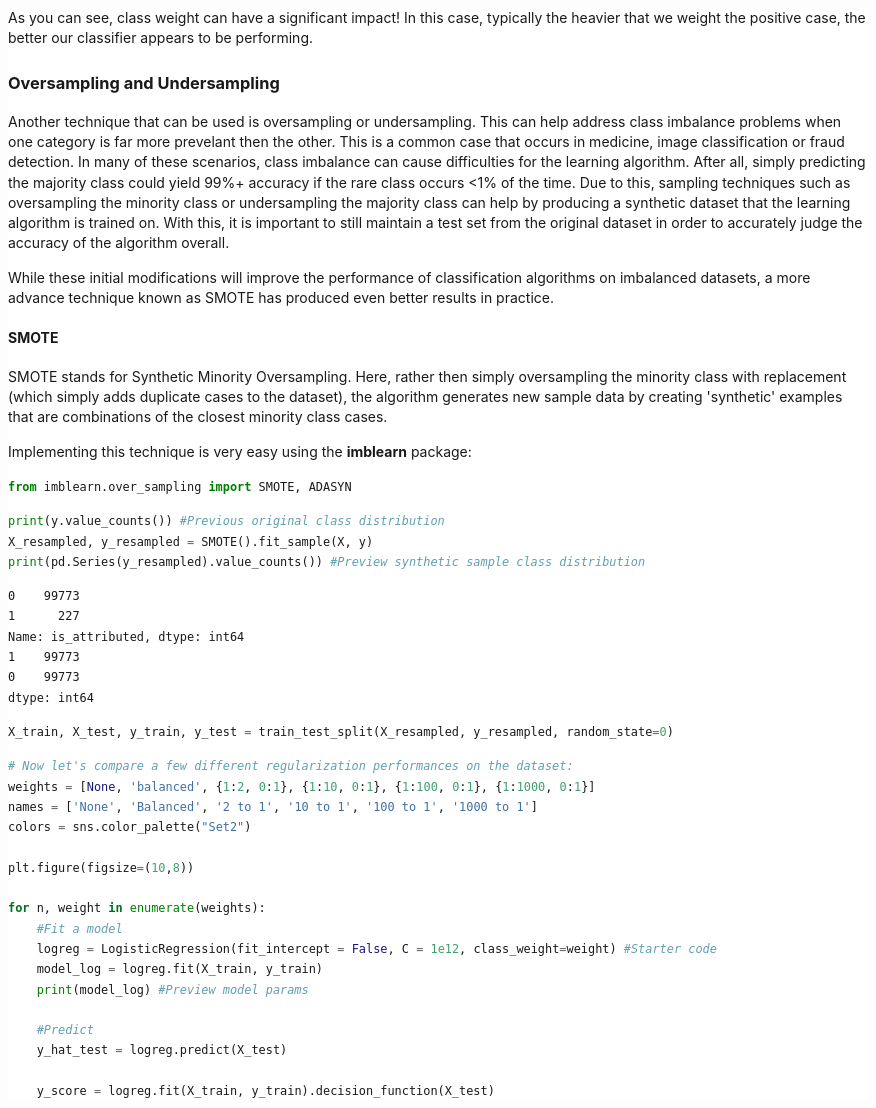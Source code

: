 
As you can see, class weight can have a significant impact! In this case, typically the heavier that we weight the positive case, the better our classifier appears to be performing.

### Oversampling and Undersampling
Another technique that can be used is oversampling or undersampling. This can help address class imbalance problems when one category is far more prevelant then the other. This is a common case that occurs in medicine, image classification or fraud detection. In many of these scenarios, class imbalance can cause difficulties for the learning algorithm. After all, simply predicting the majority class could yield 99%+ accuracy if the rare class occurs <1% of the time. Due to this, sampling techniques such as oversampling the minority class or undersampling the majority class can help by producing a synthetic dataset that the learning algorithm is trained on. With this, it is important to still maintain a test set from the original dataset in order to accurately judge the accuracy of the algorithm overall.

While these initial modifications will improve the performance of classification algorithms on imbalanced datasets, a more advance technique known as SMOTE has produced even better results in practice.

#### SMOTE
SMOTE stands for Synthetic Minority Oversampling. Here, rather then simply oversampling the minority class with replacement (which simply adds duplicate cases to the dataset), the algorithm generates new sample data by creating 'synthetic' examples that are combinations of the closest minority class cases.   
   
   Implementing this technique is very easy using the **imblearn** package:


```python
from imblearn.over_sampling import SMOTE, ADASYN
```


```python
print(y.value_counts()) #Previous original class distribution
X_resampled, y_resampled = SMOTE().fit_sample(X, y) 
print(pd.Series(y_resampled).value_counts()) #Preview synthetic sample class distribution
```

    0    99773
    1      227
    Name: is_attributed, dtype: int64
    1    99773
    0    99773
    dtype: int64



```python
X_train, X_test, y_train, y_test = train_test_split(X_resampled, y_resampled, random_state=0)
```


```python
# Now let's compare a few different regularization performances on the dataset:
weights = [None, 'balanced', {1:2, 0:1}, {1:10, 0:1}, {1:100, 0:1}, {1:1000, 0:1}]
names = ['None', 'Balanced', '2 to 1', '10 to 1', '100 to 1', '1000 to 1']
colors = sns.color_palette("Set2")

plt.figure(figsize=(10,8))

for n, weight in enumerate(weights):
    #Fit a model
    logreg = LogisticRegression(fit_intercept = False, C = 1e12, class_weight=weight) #Starter code
    model_log = logreg.fit(X_train, y_train)
    print(model_log) #Preview model params

    #Predict
    y_hat_test = logreg.predict(X_test)

    y_score = logreg.fit(X_train, y_train).decision_function(X_test)
```